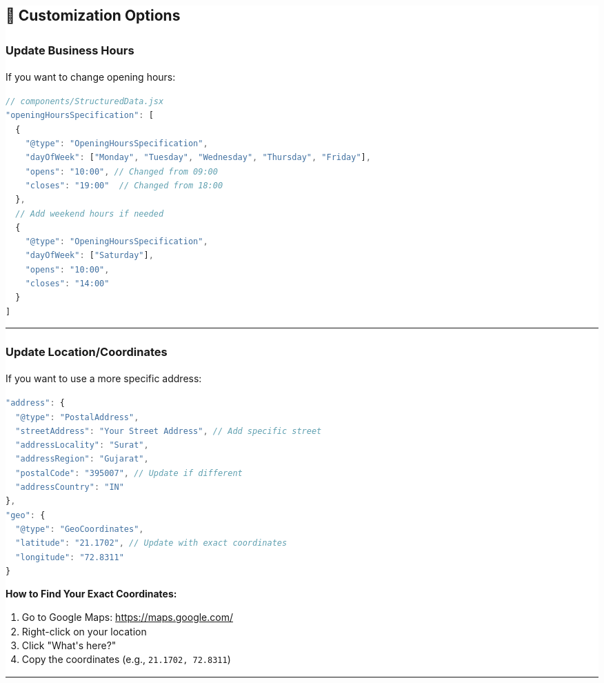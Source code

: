 
## 🔧 **Customization Options**

### **Update Business Hours**

If you want to change opening hours:

```javascript
// components/StructuredData.jsx
"openingHoursSpecification": [
  {
    "@type": "OpeningHoursSpecification",
    "dayOfWeek": ["Monday", "Tuesday", "Wednesday", "Thursday", "Friday"],
    "opens": "10:00", // Changed from 09:00
    "closes": "19:00"  // Changed from 18:00
  },
  // Add weekend hours if needed
  {
    "@type": "OpeningHoursSpecification",
    "dayOfWeek": ["Saturday"],
    "opens": "10:00",
    "closes": "14:00"
  }
]
```

---

### **Update Location/Coordinates**

If you want to use a more specific address:

```javascript
"address": {
  "@type": "PostalAddress",
  "streetAddress": "Your Street Address", // Add specific street
  "addressLocality": "Surat",
  "addressRegion": "Gujarat",
  "postalCode": "395007", // Update if different
  "addressCountry": "IN"
},
"geo": {
  "@type": "GeoCoordinates",
  "latitude": "21.1702", // Update with exact coordinates
  "longitude": "72.8311"
}
```

**How to Find Your Exact Coordinates:**
1. Go to Google Maps: https://maps.google.com/
2. Right-click on your location
3. Click "What's here?"
4. Copy the coordinates (e.g., `21.1702, 72.8311`)

---